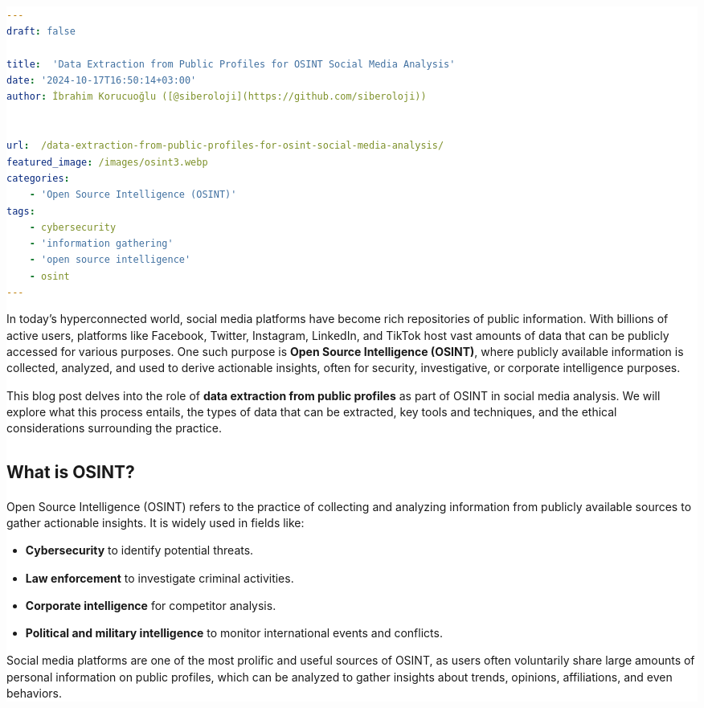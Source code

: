 ```yaml
---
draft: false

title:  'Data Extraction from Public Profiles for OSINT Social Media Analysis'
date: '2024-10-17T16:50:14+03:00'
author: İbrahim Korucuoğlu ([@siberoloji](https://github.com/siberoloji))
 
 
url:  /data-extraction-from-public-profiles-for-osint-social-media-analysis/
featured_image: /images/osint3.webp
categories:
    - 'Open Source Intelligence (OSINT)'
tags:
    - cybersecurity
    - 'information gathering'
    - 'open source intelligence'
    - osint
---
```



In today’s hyperconnected world, social media platforms have become rich repositories of public information. With billions of active users, platforms like Facebook, Twitter, Instagram, LinkedIn, and TikTok host vast amounts of data that can be publicly accessed for various purposes. One such purpose is **Open Source Intelligence (OSINT)**, where publicly available information is collected, analyzed, and used to derive actionable insights, often for security, investigative, or corporate intelligence purposes.



This blog post delves into the role of **data extraction from public profiles** as part of OSINT in social media analysis. We will explore what this process entails, the types of data that can be extracted, key tools and techniques, and the ethical considerations surrounding the practice.



## What is OSINT?



Open Source Intelligence (OSINT) refers to the practice of collecting and analyzing information from publicly available sources to gather actionable insights. It is widely used in fields like:


* **Cybersecurity** to identify potential threats.

* **Law enforcement** to investigate criminal activities.

* **Corporate intelligence** for competitor analysis.

* **Political and military intelligence** to monitor international events and conflicts.




Social media platforms are one of the most prolific and useful sources of OSINT, as users often voluntarily share large amounts of personal information on public profiles, which can be analyzed to gather insights about trends, opinions, affiliations, and even behaviors.
